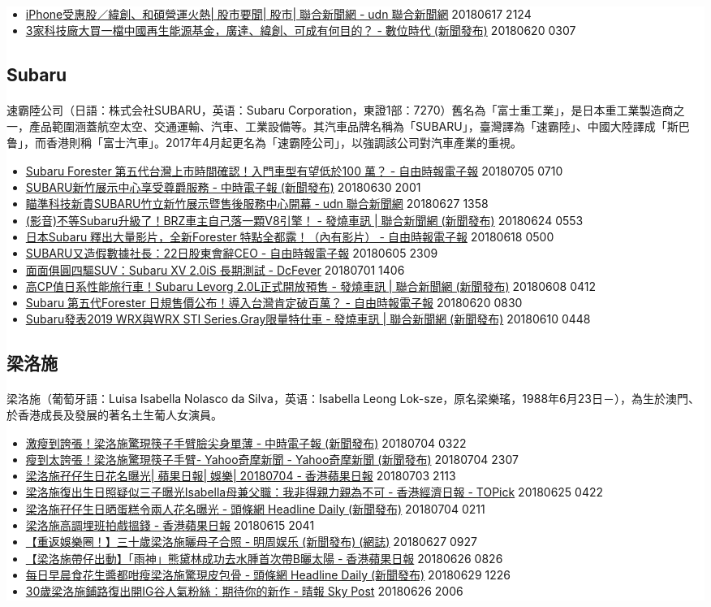 - [iPhone受惠股／緯創、和碩營運火熱| 股市要聞| 股市| 聯合新聞網 - udn 聯合新聞網](https://udn.com/news/story/7251/3204128 "iPhone受惠股／緯創、和碩營運火熱| 股市要聞| 股市| 聯合新聞網 - udn 聯合新聞網") 20180617 2124
- [3家科技廠大買一檔中國再生能源基金，廣達、緯創、可成有何目的？ - 數位時代 (新聞發布)](https://www.bnext.com.tw/article/49565/greenpower-quanta-wistron-catcher-renewableenergyfund-china "3家科技廠大買一檔中國再生能源基金，廣達、緯創、可成有何目的？ - 數位時代 (新聞發布)") 20180620 0307

## Subaru

速霸陸公司（日語：株式会社SUBARU，英语：Subaru Corporation，東證1部：7270）舊名為「富士重工業」，是日本重工業製造商之一，產品範圍涵蓋航空太空、交通運輸、汽車、工業設備等。其汽車品牌名稱為「SUBARU」，臺灣譯為「速霸陸」、中國大陸譯成「斯巴鲁」，而香港則稱「富士汽車」。2017年4月起更名為「速霸陸公司」，以強調該公司對汽車產業的重視。
- [Subaru Forester 第五代台灣上市時間確認！入門車型有望低於100 萬？ - 自由時報電子報](http://auto.ltn.com.tw/news/10384/2 "Subaru Forester 第五代台灣上市時間確認！入門車型有望低於100 萬？ - 自由時報電子報") 20180705 0710
- [SUBARU新竹展示中心享受尊爵服務 - 中時電子報 (新聞發布)](http://www.chinatimes.com/newspapers/20180701000645-260113 "SUBARU新竹展示中心享受尊爵服務 - 中時電子報 (新聞發布)") 20180630 2001
- [瞄準科技新貴SUBARU竹立新竹展示暨售後服務中心開幕 - udn 聯合新聞網](https://udn.com/news/story/7324/3222162 "瞄準科技新貴SUBARU竹立新竹展示暨售後服務中心開幕 - udn 聯合新聞網") 20180627 1358
- [(影音)不等Subaru升級了！BRZ車主自己落一顆V8引擎！ - 發燒車訊 | 聯合新聞網 (新聞發布)](https://autos.udn.com/autos/story/7826/3211932 "(影音)不等Subaru升級了！BRZ車主自己落一顆V8引擎！ - 發燒車訊 | 聯合新聞網 (新聞發布)") 20180624 0553
- [日本Subaru 釋出大量影片，全新Forester 特點全都露！（內有影片） - 自由時報電子報](http://auto.ltn.com.tw/news/10274/3 "日本Subaru 釋出大量影片，全新Forester 特點全都露！（內有影片） - 自由時報電子報") 20180618 0500
- [SUBARU又造假數據社長：22日股東會辭CEO - 自由時報電子報](http://news.ltn.com.tw/news/world/breakingnews/2448981 "SUBARU又造假數據社長：22日股東會辭CEO - 自由時報電子報") 20180605 2309
- [面面俱圓四驅SUV：Subaru XV 2.0iS 長期測試 - DcFever](https://www.dcfever.com/news/readnews.php?id=22615 "面面俱圓四驅SUV：Subaru XV 2.0iS 長期測試 - DcFever") 20180701 1406
- [高CP值日系性能旅行車！Subaru Levorg 2.0L正式開放預售 - 發燒車訊 | 聯合新聞網 (新聞發布)](https://autos.udn.com/autos/story/7825/3187313 "高CP值日系性能旅行車！Subaru Levorg 2.0L正式開放預售 - 發燒車訊 | 聯合新聞網 (新聞發布)") 20180608 0412
- [Subaru 第五代Forester 日規售價公布！導入台灣肯定破百萬？ - 自由時報電子報](http://auto.ltn.com.tw/news/10288/3 "Subaru 第五代Forester 日規售價公布！導入台灣肯定破百萬？ - 自由時報電子報") 20180620 0830
- [Subaru發表2019 WRX與WRX STI Series.Gray限量特仕車 - 發燒車訊 | 聯合新聞網 (新聞發布)](https://autos.udn.com/autos/story/7826/3184850 "Subaru發表2019 WRX與WRX STI Series.Gray限量特仕車 - 發燒車訊 | 聯合新聞網 (新聞發布)") 20180610 0448

## 梁洛施

梁洛施（葡萄牙語：Luisa Isabella Nolasco da Silva，英语：Isabella Leong Lok-sze，原名梁樂瑤，1988年6月23日－），為生於澳門、於香港成長及發展的著名土生葡人女演員。
- [激瘦到誇張！梁洛施驚現筷子手臂臉尖身單薄 - 中時電子報 (新聞發布)](http://www.chinatimes.com/realtimenews/20180704001934-260404 "激瘦到誇張！梁洛施驚現筷子手臂臉尖身單薄 - 中時電子報 (新聞發布)") 20180704 0322
- [瘦到太誇張！梁洛施驚現筷子手臂- Yahoo奇摩新聞 - Yahoo奇摩新聞 (新聞發布)](https://tw.news.yahoo.com/%E7%98%A6%E5%88%B0%E5%A4%AA%E8%AA%87%E5%BC%B5-%E6%A2%81%E6%B4%9B%E6%96%BD%E9%A9%9A%E7%8F%BE%E7%AD%B7%E5%AD%90%E6%89%8B%E8%87%82-225129982.html "瘦到太誇張！梁洛施驚現筷子手臂- Yahoo奇摩新聞 - Yahoo奇摩新聞 (新聞發布)") 20180704 2307
- [梁洛施孖仔生日花名曝光| 蘋果日報| 娛樂| 20180704 - 香港蘋果日報](https://hk.entertainment.appledaily.com/entertainment/daily/article/20180704/20439299 "梁洛施孖仔生日花名曝光| 蘋果日報| 娛樂| 20180704 - 香港蘋果日報") 20180703 2113
- [梁洛施復出生日照疑似三子曝光Isabella母兼父職：我非得親力親為不可 - 香港經濟日報 - TOPick](https://topick.hket.com/article/2101459/%E6%A2%81%E6%B4%9B%E6%96%BD%E5%BE%A9%E5%87%BA%E7%94%9F%E6%97%A5%E7%85%A7%E7%96%91%E4%BC%BC%E4%B8%89%E5%AD%90%E6%9B%9D%E5%85%89%E3%80%80Isabella%E6%AF%8D%E5%85%BC%E7%88%B6%E8%81%B7%EF%BC%9A%E6%88%91%E9%9D%9E%E5%BE%97%E8%A6%AA%E5%8A%9B%E8%A6%AA%E7%82%BA%E4%B8%8D%E5%8F%AF "梁洛施復出生日照疑似三子曝光Isabella母兼父職：我非得親力親為不可 - 香港經濟日報 - TOPick") 20180625 0422
- [梁洛施孖仔生日晒蛋糕令兩人花名曝光 - 頭條網 Headline Daily (新聞發布)](http://hd.stheadline.com/life/ent/realtime/1256901/ "梁洛施孖仔生日晒蛋糕令兩人花名曝光 - 頭條網 Headline Daily (新聞發布)") 20180704 0211
- [梁洛施高調埋班拍戲搵錢 - 香港蘋果日報](https://hk.entertainment.appledaily.com/entertainment/daily/article/20180616/20421878 "梁洛施高調埋班拍戲搵錢 - 香港蘋果日報") 20180615 2041
- [【重返娛樂圈！】三十歲梁洛施曬母子合照 - 明周娱乐 (新聞發布) (網誌)](https://bka.mpweekly.com/focus/20180627-120489 "【重返娛樂圈！】三十歲梁洛施曬母子合照 - 明周娱乐 (新聞發布) (網誌)") 20180627 0927
- [【梁洛施帶仔出動】「雨神」熊黛林成功去水腫首次帶B曬太陽 - 香港蘋果日報](https://hk.entertainment.appledaily.com/enews/realtime/article/20180626/58364510 "【梁洛施帶仔出動】「雨神」熊黛林成功去水腫首次帶B曬太陽 - 香港蘋果日報") 20180626 0826
- [每日早晨食花生醬都咁瘦梁洛施驚現皮包骨 - 頭條網 Headline Daily (新聞發布)](http://hd.stheadline.com/life/ent/realtime/1253901/ "每日早晨食花生醬都咁瘦梁洛施驚現皮包骨 - 頭條網 Headline Daily (新聞發布)") 20180629 1226
- [30歲梁洛施鋪路復出開IG谷人氣粉絲︰期待你的新作 - 晴報 Sky Post](https://skypost.ulifestyle.com.hk/article/2103043/30%E6%AD%B2%E6%A2%81%E6%B4%9B%E6%96%BD%E9%8B%AA%E8%B7%AF%E5%BE%A9%E5%87%BA%E9%96%8BIG%E8%B0%B7%E4%BA%BA%E6%B0%A3%20%E7%B2%89%E7%B5%B2%EF%B8%B0%E6%9C%9F%E5%BE%85%E4%BD%A0%E7%9A%84%E6%96%B0%E4%BD%9C "30歲梁洛施鋪路復出開IG谷人氣粉絲︰期待你的新作 - 晴報 Sky Post") 20180626 2006
